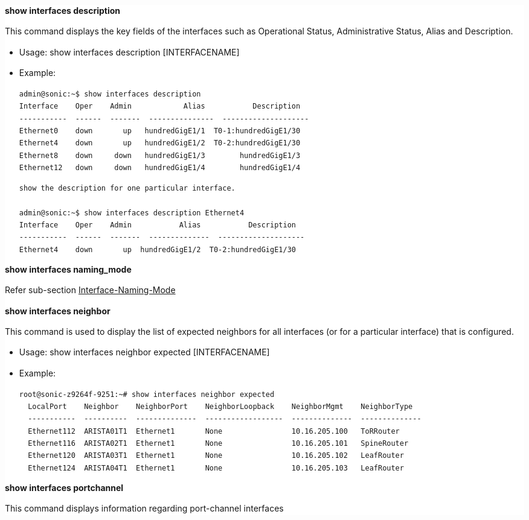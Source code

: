 
**show interfaces description**

This command displays the key fields of the interfaces such as Operational Status, Administrative Status, Alias and Description.

  - Usage:
    show interfaces description [INTERFACENAME]

- Example:
   ```
  admin@sonic:~$ show interfaces description
  Interface    Oper    Admin            Alias           Description
  -----------  ------  -------  ---------------  --------------------
  Ethernet0    down       up   hundredGigE1/1  T0-1:hundredGigE1/30
  Ethernet4    down       up   hundredGigE1/2  T0-2:hundredGigE1/30
  Ethernet8    down     down   hundredGigE1/3        hundredGigE1/3
  Ethernet12   down     down   hundredGigE1/4        hundredGigE1/4
  ```
  ```
  show the description for one particular interface.

  admin@sonic:~$ show interfaces description Ethernet4
  Interface    Oper    Admin           Alias           Description
  -----------  ------  -------  --------------  --------------------
  Ethernet4    down       up  hundredGigE1/2  T0-2:hundredGigE1/30

  ```


**show interfaces naming_mode**

Refer sub-section [Interface-Naming-Mode](#Interface-Naming-Mode)


**show interfaces neighbor**

This command is used to display the list of expected neighbors for all interfaces (or for a particular interface) that is configured.

  - Usage:
    show interfaces neighbor expected [INTERFACENAME]

- Example:
  ```
  root@sonic-z9264f-9251:~# show interfaces neighbor expected
	LocalPort    Neighbor    NeighborPort    NeighborLoopback    NeighborMgmt    NeighborType
	-----------  ----------  --------------  ------------------  --------------  --------------
	Ethernet112  ARISTA01T1  Ethernet1       None                10.16.205.100   ToRRouter
	Ethernet116  ARISTA02T1  Ethernet1       None                10.16.205.101   SpineRouter
	Ethernet120  ARISTA03T1  Ethernet1       None                10.16.205.102   LeafRouter
	Ethernet124  ARISTA04T1  Ethernet1       None                10.16.205.103   LeafRouter

  ```

**show interfaces portchannel**

This command displays information regarding port-channel interfaces
